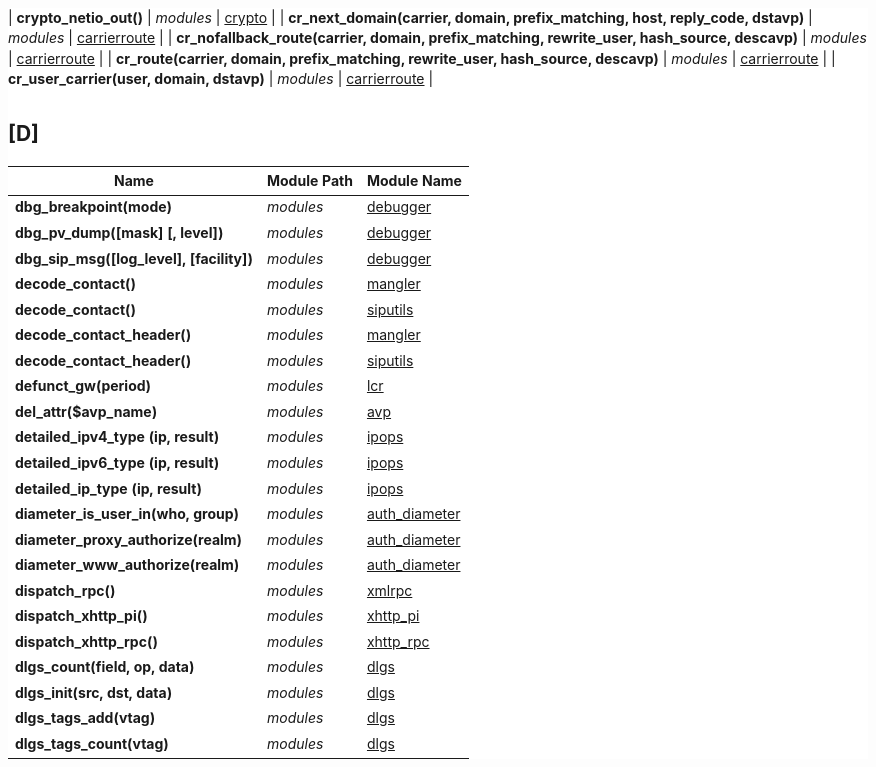 | **crypto_netio_out()**                                                                        | *modules*   | [crypto](http://www.kamailio.org/docs/modules/5.6.x/modules/crypto.html#async.f.crypto_netio_out)                           |
| **cr_next_domain(carrier, domain, prefix_matching, host, reply_code, dstavp)**                | *modules*   | [carrierroute](http://www.kamailio.org/docs/modules/5.6.x/modules/carrierroute.html)                                        |
| **cr_nofallback_route(carrier, domain, prefix_matching, rewrite_user, hash_source, descavp)** | *modules*   | [carrierroute](http://www.kamailio.org/docs/modules/5.6.x/modules/carrierroute.html)                                        |
| **cr_route(carrier, domain, prefix_matching, rewrite_user, hash_source, descavp)**            | *modules*   | [carrierroute](http://www.kamailio.org/docs/modules/5.6.x/modules/carrierroute.html)                                        |
| **cr_user_carrier(user, domain, dstavp)**                                                     | *modules*   | [carrierroute](http://www.kamailio.org/docs/modules/5.6.x/modules/carrierroute.html)                                        |

## \[D\]

| Name                                                        | Module Path | Module Name                                                                                                      |
|-------------------------------------------------------------|-------------|------------------------------------------------------------------------------------------------------------------|
| **dbg_breakpoint(mode)**                                    | *modules*   | [debugger](http://www.kamailio.org/docs/modules/5.6.x/modules/debugger.html#dbg.f.db_breakpoint)                 |
| **dbg_pv_dump(\[mask\] \[, level\])**                       | *modules*   | [debugger](http://www.kamailio.org/docs/modules/5.6.x/modules/debugger.html#dbg.f.dbg_pv_dump)                   |
| **dbg_sip_msg(\[log_level\], \[facility\])**                | *modules*   | [debugger](http://www.kamailio.org/docs/modules/5.6.x/modules/debugger.html#dbg.f.dbg_sip_msg)                   |
| **decode_contact()**                                        | *modules*   | [mangler](http://www.kamailio.org/docs/modules/5.6.x/modules/mangler.html#mangler.f.decode_contact)              |
| **decode_contact()**                                        | *modules*   | [siputils](http://www.kamailio.org/docs/modules/5.6.x/modules/siputils.html#siputils.f.decode_contact)           |
| **decode_contact_header()**                                 | *modules*   | [mangler](http://www.kamailio.org/docs/modules/5.6.x/modules/mangler.html#mangler.f.decode_contact_header)       |
| **decode_contact_header()**                                 | *modules*   | [siputils](http://www.kamailio.org/docs/modules/5.6.x/modules/siputils.html#siputils.f.decode_contact_header)    |
| **defunct_gw(period)**                                      | *modules*   | [lcr](http://www.kamailio.org/docs/modules/5.6.x/modules/lcr.html#lcr.f.defunct_gw)                              |
| **del_attr($avp_name)**                                     | *modules*   | [avp](http://www.kamailio.org/docs/modules/5.6.x/modules/avp.html#avp.f.del_attr)                                |
| **detailed_ipv4_type (ip, result)**                         | *modules*   | [ipops](http://www.kamailio.org/docs/modules/5.6.x/modules/ipops.html#ipops.f.detailed_ipv4_type)                |
| **detailed_ipv6_type (ip, result)**                         | *modules*   | [ipops](http://www.kamailio.org/docs/modules/5.6.x/modules/ipops.html#ipops.f.detailed_ipv6_type)                |
| **detailed_ip_type (ip, result)**                           | *modules*   | [ipops](http://www.kamailio.org/docs/modules/5.6.x/modules/ipops.html#ipops.f.detailed_ip_type)                  |
| **diameter_is_user_in(who, group)**                         | *modules*   | [auth_diameter](http://www.kamailio.org/docs/modules/5.6.x/modules/auth_diameter.html)                           |
| **diameter_proxy_authorize(realm)**                         | *modules*   | [auth_diameter](http://www.kamailio.org/docs/modules/5.6.x/modules/auth_diameter.html)                           |
| **diameter_www_authorize(realm)**                           | *modules*   | [auth_diameter](http://www.kamailio.org/docs/modules/5.6.x/modules/auth_diameter.html)                           |
| **dispatch_rpc()**                                          | *modules*   | [xmlrpc](http://www.kamailio.org/docs/modules/5.6.x/modules/xmlrpc.html#xmlrpc.f.dispatch_rpc)                   |
| **dispatch_xhttp_pi()**                                     | *modules*   | [xhttp_pi](http://www.kamailio.org/docs/modules/5.6.x/modules/xhttp_pi.html)                                     |
| **dispatch_xhttp_rpc()**                                    | *modules*   | [xhttp_rpc](http://www.kamailio.org/docs/modules/5.6.x/modules/xhttp_rpc.html)                                   |
| **dlgs_count(field, op, data)**                             | *modules*   | [dlgs](http://www.kamailio.org/docs/modules/5.6.x/modules/dlgs.html#dlgs.f.dlgs_count)                           |
| **dlgs_init(src, dst, data)**                               | *modules*   | [dlgs](http://www.kamailio.org/docs/modules/5.6.x/modules/dlgs.html#dlgs.f.dlgs_init)                            |
| **dlgs_tags_add(vtag)**                                     | *modules*   | [dlgs](http://www.kamailio.org/docs/modules/5.6.x/modules/dlgs.html#dlgs.f.dlgs_tags_add)                        |
| **dlgs_tags_count(vtag)**                                   | *modules*   | [dlgs](http://www.kamailio.org/docs/modules/5.6.x/modules/dlgs.html#dlgs.f.dlgs_tags_count)                      |